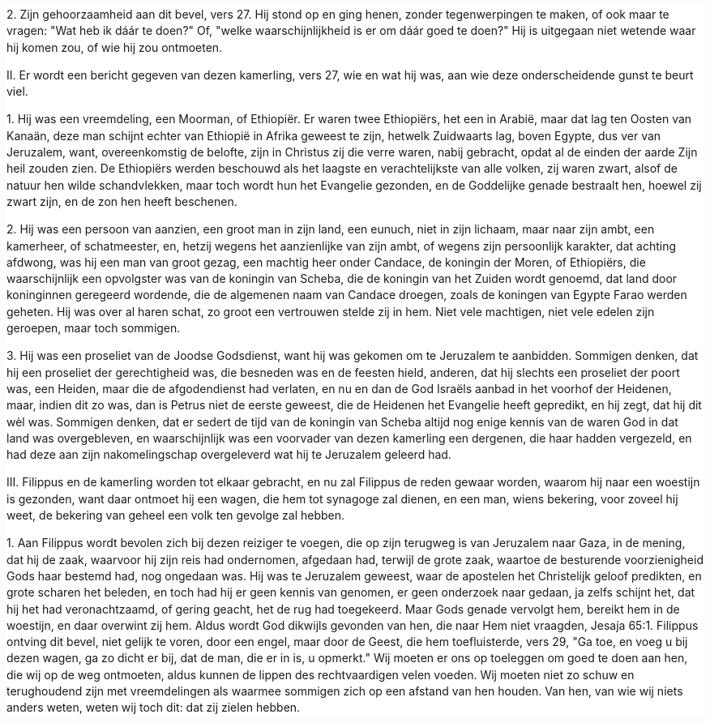 2\. Zijn gehoorzaamheid aan dit bevel, vers 27. Hij stond op en ging henen, zonder tegenwerpingen te maken, of ook maar te vragen: "Wat heb ik dáár te doen?" Of, "welke waarschijnlijkheid is er om dáár goed te doen?" Hij is uitgegaan niet wetende waar hij komen zou, of wie hij zou ontmoeten.

II. Er wordt een bericht gegeven van dezen kamerling, vers 27, wie en wat hij was, aan wie deze onderscheidende gunst te beurt viel. 

1\. Hij was een vreemdeling, een Moorman, of Ethiopiër. Er waren twee Ethiopiërs, het een in Arabië, maar dat lag ten Oosten van Kanaän, deze man schijnt echter van Ethiopië in Afrika geweest te zijn, hetwelk Zuidwaarts lag, boven Egypte, dus ver van Jeruzalem, want, overeenkomstig de belofte, zijn in Christus zij die verre waren, nabij gebracht, opdat al de einden der aarde Zijn heil zouden zien. De Ethiopiërs werden beschouwd als het laagste en verachtelijkste van alle volken, zij waren zwart, alsof de natuur hen wilde schandvlekken, maar toch wordt hun het Evangelie gezonden, en de Goddelijke genade bestraalt hen, hoewel zij zwart zijn, en de zon hen heeft beschenen. 

2\. Hij was een persoon van aanzien, een groot man in zijn land, een eunuch, niet in zijn lichaam, maar naar zijn ambt, een kamerheer, of schatmeester, en, hetzij wegens het aanzienlijke van zijn ambt, of wegens zijn persoonlijk karakter, dat achting afdwong, was hij een man van groot gezag, een machtig heer onder Candace, de koningin der Moren, of Ethiopiërs, die waarschijnlijk een opvolgster was van de koningin van Scheba, die de koningin van het Zuiden wordt genoemd, dat land door koninginnen geregeerd wordende, die de algemenen naam van Candace droegen, zoals de koningen van Egypte Farao werden geheten. Hij was over al haren schat, zo groot een vertrouwen stelde zij in hem. Niet vele machtigen, niet vele edelen zijn geroepen, maar toch sommigen.

3\. Hij was een proseliet van de Joodse Godsdienst, want hij was gekomen om te Jeruzalem te aanbidden. Sommigen denken, dat hij een proseliet der gerechtigheid was, die besneden was en de feesten hield, anderen, dat hij slechts een proseliet der poort was, een Heiden, maar die de afgodendienst had verlaten, en nu en dan de God Israëls aanbad in het voorhof der Heidenen, maar, indien dit zo was, dan is Petrus niet de eerste geweest, die de Heidenen het Evangelie heeft gepredikt, en hij zegt, dat hij dit wèl was. Sommigen denken, dat er sedert de tijd van de koningin van Scheba altijd nog enige kennis van de waren God in dat land was overgebleven, en waarschijnlijk was een voorvader van dezen kamerling een dergenen, die haar hadden vergezeld, en had deze aan zijn nakomelingschap overgeleverd wat hij te Jeruzalem geleerd had.

III. Filippus en de kamerling worden tot elkaar gebracht, en nu zal Filippus de reden gewaar worden, waarom hij naar een woestijn is gezonden, want daar ontmoet hij een wagen, die hem tot synagoge zal dienen, en een man, wiens bekering, voor zoveel hij weet, de bekering van geheel een volk ten gevolge zal hebben. 

1\. Aan Filippus wordt bevolen zich bij dezen reiziger te voegen, die op zijn terugweg is van Jeruzalem naar Gaza, in de mening, dat hij de zaak, waarvoor hij zijn reis had ondernomen, afgedaan had, terwijl de grote zaak, waartoe de besturende voorzienigheid Gods haar bestemd had, nog ongedaan was. Hij was te Jeruzalem geweest, waar de apostelen het Christelijk geloof predikten, en grote scharen het beleden, en toch had hij er geen kennis van genomen, er geen onderzoek naar gedaan, ja zelfs schijnt het, dat hij het had veronachtzaamd, of gering geacht, het de rug had toegekeerd. Maar Gods genade vervolgt hem, bereikt hem in de woestijn, en daar overwint zij hem. Aldus wordt God dikwijls gevonden van hen, die naar Hem niet vraagden, Jesaja 65:1. Filippus ontving dit bevel, niet gelijk te voren, door een engel, maar door de Geest, die hem toefluisterde, vers 29, "Ga toe, en voeg u bij dezen wagen, ga zo dicht er bij, dat de man, die er in is, u opmerkt." Wij moeten er ons op toeleggen om goed te doen aan hen, die wij op de weg ontmoeten, aldus kunnen de lippen des rechtvaardigen velen voeden. Wij moeten niet zo schuw en terughoudend zijn met vreemdelingen als waarmee sommigen zich op een afstand van hen houden. Van hen, van wie wij niets anders weten, weten wij toch dit: dat zij zielen hebben. 
